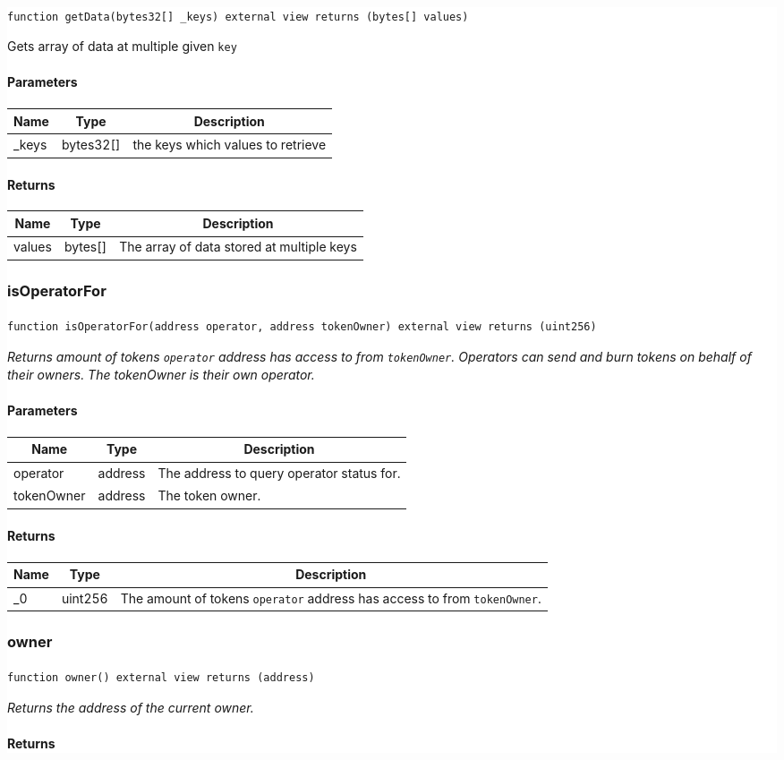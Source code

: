 ```solidity
function getData(bytes32[] _keys) external view returns (bytes[] values)
```

Gets array of data at multiple given `key`



#### Parameters

| Name | Type | Description |
|---|---|---|
| _keys | bytes32[] | the keys which values to retrieve

#### Returns

| Name | Type | Description |
|---|---|---|
| values | bytes[] | The array of data stored at multiple keys

### isOperatorFor

```solidity
function isOperatorFor(address operator, address tokenOwner) external view returns (uint256)
```



*Returns amount of tokens `operator` address has access to from `tokenOwner`. Operators can send and burn tokens on behalf of their owners. The tokenOwner is their own operator.*

#### Parameters

| Name | Type | Description |
|---|---|---|
| operator | address | The address to query operator status for.
| tokenOwner | address | The token owner.

#### Returns

| Name | Type | Description |
|---|---|---|
| _0 | uint256 | The amount of tokens `operator` address has access to from `tokenOwner`.

### owner

```solidity
function owner() external view returns (address)
```



*Returns the address of the current owner.*


#### Returns
